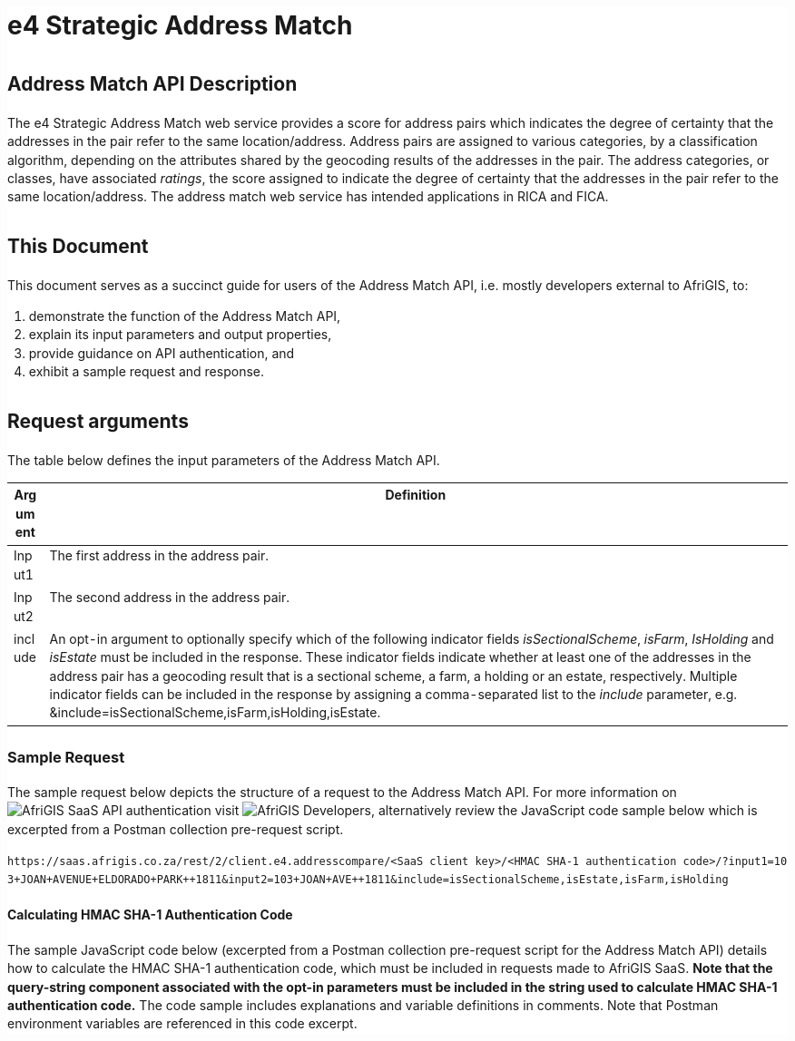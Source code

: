 # e4 Strategic Address Match

## Address Match API Description

The e4 Strategic Address Match web service provides a score for address pairs which indicates the degree of certainty that the addresses in the pair refer to the same location/address. Address pairs are assigned to various categories, by a classification algorithm, depending on the attributes shared by the geocoding results of the addresses in the pair. The address categories, or classes, have associated _ratings_, the score assigned to indicate the degree of certainty that the addresses in the pair refer to the same location/address. The address match web service has intended applications in RICA and FICA.

## This Document

This document serves as a succinct guide for users of the Address Match API, i.e. mostly developers external to AfriGIS, to:
1. demonstrate the function of the Address Match API,
1. explain its input parameters and output properties,
1. provide guidance on API authentication, and
1. exhibit a sample request and response.

## Request arguments

The table below defines the input parameters of the Address Match API.

| Argument | Definition |
|  --- |  --- |
| Input1 | The first address in the address pair. |
| Input2 | The second address in the address pair. |
| include | An opt-in argument to optionally specify which of the following indicator fields *isSectionalScheme*, *isFarm*, *IsHolding* and *isEstate* must be included in the response.  These indicator fields indicate whether at least one of the addresses in the address pair has a geocoding result that is a sectional scheme, a farm, a holding or an estate, respectively. Multiple indicator fields can be included in the response by assigning a comma-separated list to the *include* parameter, e.g. &include=isSectionalScheme,isFarm,isHolding,isEstate. |

### Sample Request

The sample request below depicts the structure of a request to the Address Match API. For more information on ![AfriGIS SaaS API authentication](https://developers.afrigis.co.za/api-authentication/) visit ![AfriGIS Developers](https://developers.afrigis.co.za/api-authentication/), alternatively review the JavaScript code sample below which is excerpted from a Postman collection pre-request script.

```
https://saas.afrigis.co.za/rest/2/client.e4.addresscompare/<SaaS client key>/<HMAC SHA-1 authentication code>/?input1=103+JOAN+AVENUE+ELDORADO+PARK++1811&input2=103+JOAN+AVE++1811&include=isSectionalScheme,isEstate,isFarm,isHolding
```

#### Calculating HMAC SHA-1 Authentication Code

The sample JavaScript code below (excerpted from a Postman collection pre-request script for the Address Match API) details how to calculate the HMAC SHA-1 authentication code, which must be included in requests made to AfriGIS SaaS. __Note that the query-string component associated with the opt-in parameters must be included in the string used to calculate HMAC SHA-1 authentication code.__ The code sample includes explanations and variable definitions in comments. Note that Postman environment variables are referenced in this code excerpt.
